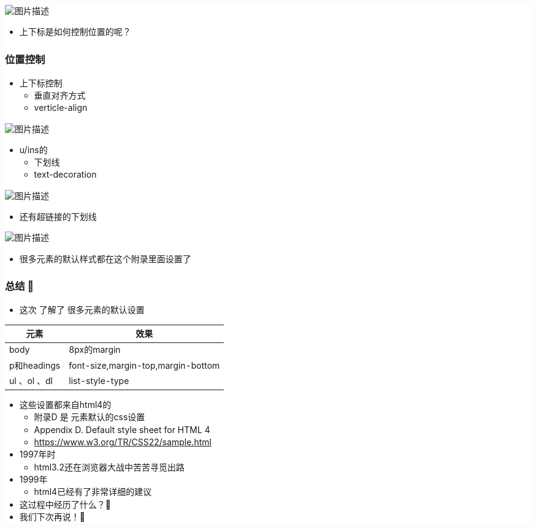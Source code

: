![图片描述](https://doc.shiyanlou.com/courses/3781/labs/2928282/uid1190679-20241020-1729391837154) 

- 上下标是如何控制位置的呢？

### 位置控制

- 上下标控制
	- 垂直对齐方式
	- verticle-align

![图片描述](https://doc.shiyanlou.com/courses/3781/labs/2928282/uid1190679-20241020-1729391924400) 

- u/ins的
	- 下划线
	- text-decoration

![图片描述](https://doc.shiyanlou.com/courses/3781/labs/2928282/uid1190679-20241020-1729392029080)

- 还有超链接的下划线

![图片描述](https://doc.shiyanlou.com/courses/3781/labs/2928282/uid1190679-20241020-1729392048397) 

- 很多元素的默认样式都在这个附录里面设置了

### 总结 🤔

- 这次 了解了 很多元素的默认设置

| 元素 | 效果 | 
|---|---|
| body | 8px的margin|
|p和headings | font-size,margin-top,margin-bottom|
|ul 、ol 、dl | list-style-type|

- 这些设置都来自html4的
	- 附录D 是 元素默认的css设置
	- Appendix D. Default style sheet for HTML 4
	- https://www.w3.org/TR/CSS22/sample.html
- 1997年时 
	- html3.2还在浏览器大战中苦苦寻觅出路
- 1999年
	- html4已经有了非常详细的建议
- 这过程中经历了什么？🤔
- 我们下次再说！👋
